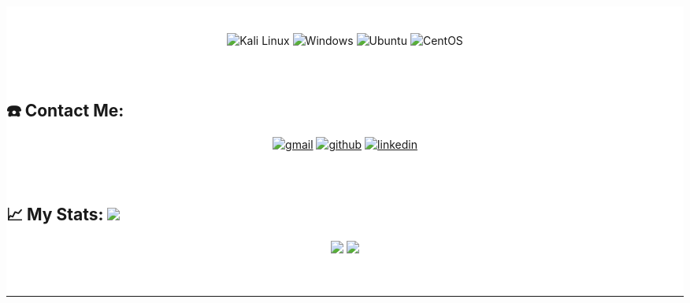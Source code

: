 <p>&nbsp;</p>
<p align="center">
<img src="https://www.freepngimg.com/download/android/68988-kali-android-linux-free-clipart-hq.png" alt="Kali Linux" width="55" height="55"/>
<img src="https://i7.pngguru.com/preview/399/413/293/microsoft-start-menu-windows-10-operating-systems-microsoft.jpg" alt="Windows" width="48" height="48"/>
<img src="https://cdn.freebiesupply.com/logos/large/2x/ubuntu-4-logo-png-transparent.png" alt="Ubuntu" width="48" height="48"/>
<img src="https://icons-for-free.com/iconfiles/png/512/os+centos+icon-1320167912360564768.png" alt="CentOS" width="48" height="48"/>
  
<p>&nbsp;</p>

## ☎️ Contact Me:
<p align="center">
<a href = "mailto:msaboor35@gmail.com"><img src='https://img.icons8.com/color/48/000000/gmail.png' alt='gmail' height='40'></a>
<a href = https://github.com/muhammadsaboor35><img src='https://img.icons8.com/color/2x/github--v1.png' alt='github' height='40'></a>
<a href = https://www.linkedin.com/in/muhammad-saboor/><img src='https://img.icons8.com/color/2x/linkedin.png' alt='linkedin' height='40'></a>

<p>&nbsp;</p>

## 📈 My Stats:     <a href="https://github.com/muhammadsaboor35"> <img src="https://komarev.com/ghpvc/?username=muhammadsaboor35&label=Profile+Views&color=2e8b57&style=flat" /></a>
<p align="center">
<a href="https://github.com/muhammadsaboor35">
  <img src="https://github-readme-stats.vercel.app/api?username=muhammadsaboor35&count_private=true&show_icons=true&theme=gruvbox" /></a>
<a href="https://github.com/muhammadsaboor35/">
  <img width = "40%"src="https://github-readme-stats.vercel.app/api/top-langs/?username=muhammadsaboor35&layout=compact&theme=gruvbox" /></a>
  
<p>&nbsp;</p>

  ---
